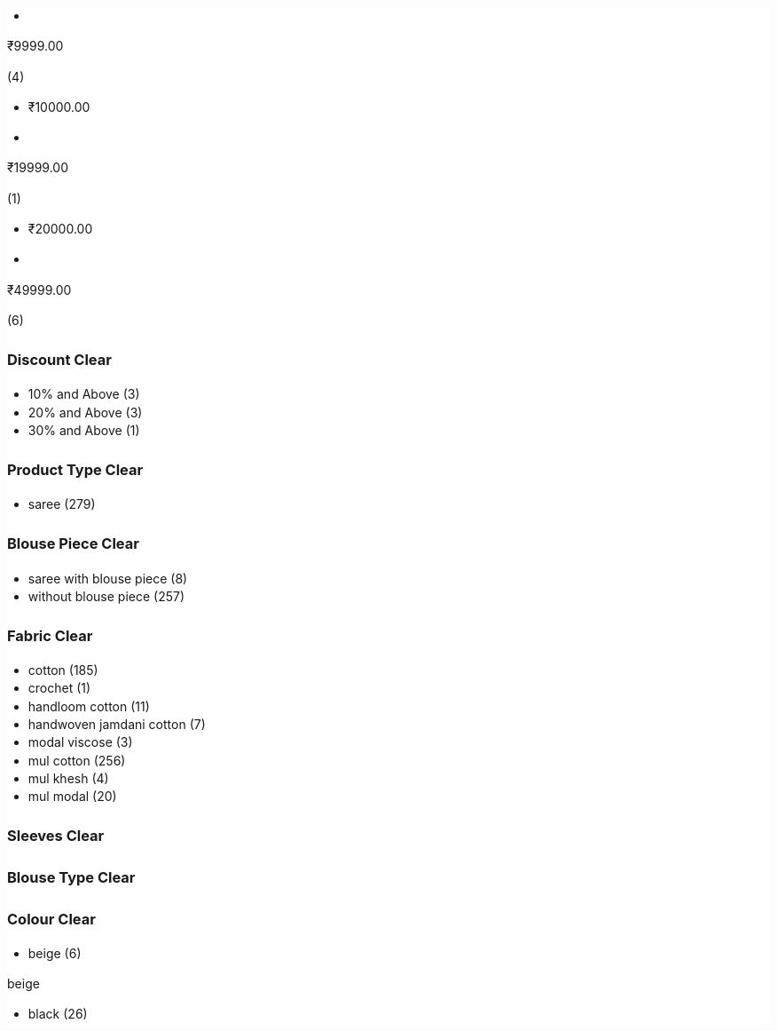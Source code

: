 -

₹9999.00

(4)
- ₹10000.00

-

₹19999.00

(1)
- ₹20000.00

-

₹49999.00

(6)

### Discount Clear

- 10% and Above (3)
- 20% and Above (3)
- 30% and Above (1)

### Product Type Clear

- saree (279)

### Blouse Piece Clear

- saree with blouse piece (8)
- without blouse piece (257)

### Fabric Clear

- cotton (185)
- crochet (1)
- handloom cotton (11)
- handwoven jamdani cotton (7)
- modal viscose (3)
- mul cotton (256)
- mul khesh (4)
- mul modal (20)

### Sleeves Clear

### Blouse Type Clear

### Colour Clear

- beige (6)

beige
- black (26)
